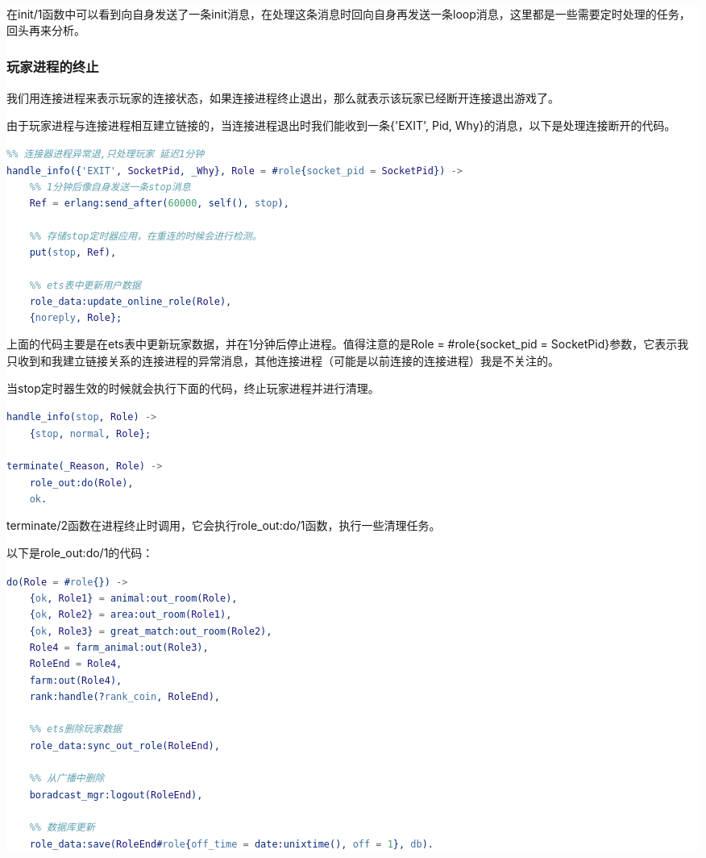 在init/1函数中可以看到向自身发送了一条init消息，在处理这条消息时回向自身再发送一条loop消息，这里都是一些需要定时处理的任务，回头再来分析。













### 玩家进程的终止

我们用连接进程来表示玩家的连接状态，如果连接进程终止退出，那么就表示该玩家已经断开连接退出游戏了。

由于玩家进程与连接进程相互建立链接的，当连接进程退出时我们能收到一条{'EXIT', Pid, Why}的消息，以下是处理连接断开的代码。

```erlang
%% 连接器进程异常退,只处理玩家 延迟1分钟
handle_info({'EXIT', SocketPid, _Why}, Role = #role{socket_pid = SocketPid}) ->
    %% 1分钟后像自身发送一条stop消息
    Ref = erlang:send_after(60000, self(), stop),
    
    %% 存储stop定时器应用，在重连的时候会进行检测。
    put(stop, Ref),
    
    %% ets表中更新用户数据
    role_data:update_online_role(Role),
    {noreply, Role};
```

上面的代码主要是在ets表中更新玩家数据，并在1分钟后停止进程。值得注意的是Role = #role{socket_pid = SocketPid}参数，它表示我只收到和我建立链接关系的连接进程的异常消息，其他连接进程（可能是以前连接的连接进程）我是不关注的。



当stop定时器生效的时候就会执行下面的代码，终止玩家进程并进行清理。

```erlang
handle_info(stop, Role) ->
    {stop, normal, Role};

terminate(_Reason, Role) ->
    role_out:do(Role),
    ok.
```

terminate/2函数在进程终止时调用，它会执行role_out:do/1函数，执行一些清理任务。

以下是role_out:do/1的代码：

```erlang
do(Role = #role{}) ->
    {ok, Role1} = animal:out_room(Role),
    {ok, Role2} = area:out_room(Role1),
    {ok, Role3} = great_match:out_room(Role2),
    Role4 = farm_animal:out(Role3),
    RoleEnd = Role4,
    farm:out(Role4),
    rank:handle(?rank_coin, RoleEnd),
	
    %% ets删除玩家数据
    role_data:sync_out_role(RoleEnd),
    
    %% 从广播中删除
    boradcast_mgr:logout(RoleEnd),
    
    %% 数据库更新
    role_data:save(RoleEnd#role{off_time = date:unixtime(), off = 1}, db).
```
